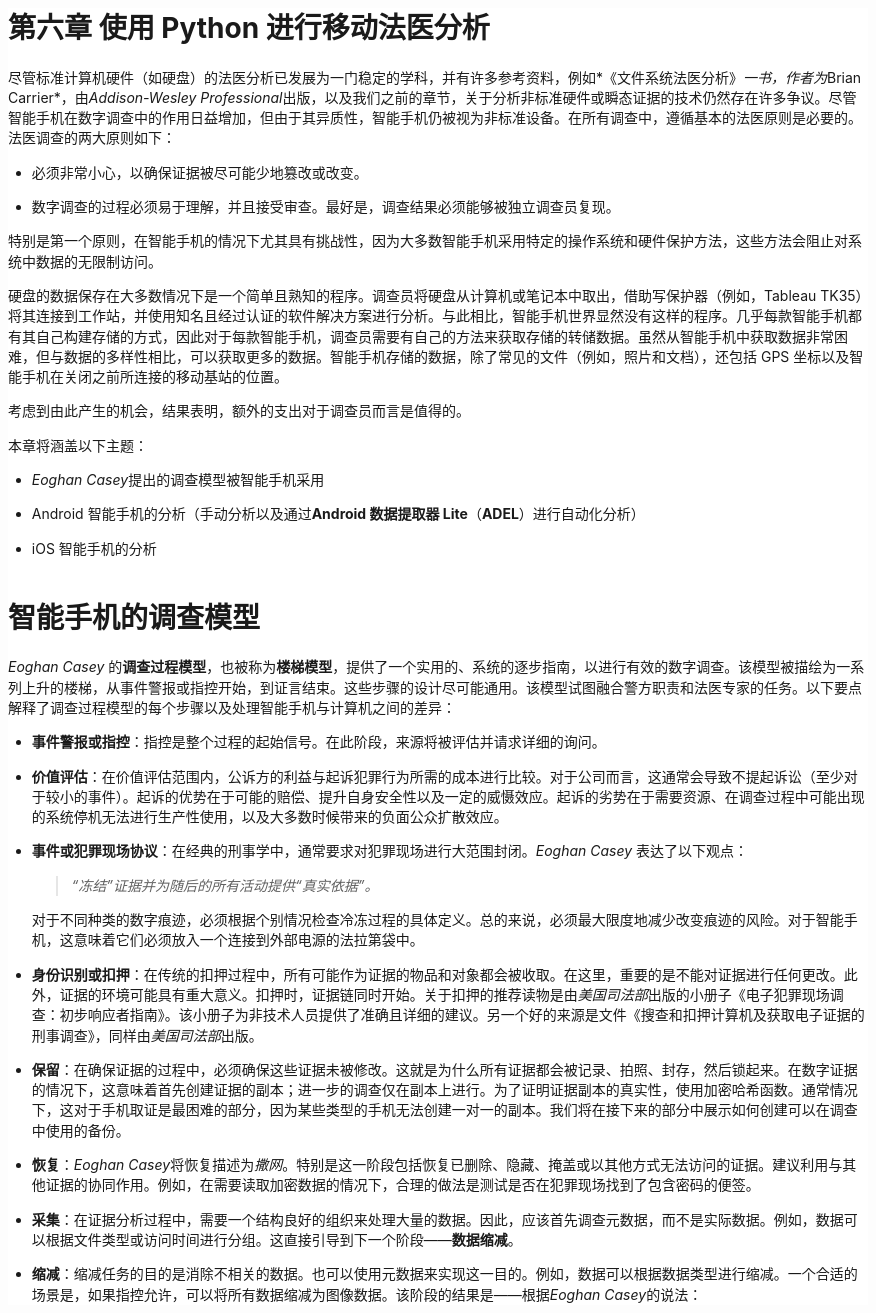 # 第六章 使用 Python 进行移动法医分析

尽管标准计算机硬件（如硬盘）的法医分析已发展为一门稳定的学科，并有许多参考资料，例如*《文件系统法医分析》*一书，作者为*Brian Carrier*，由*Addison-Wesley Professional*出版，以及我们之前的章节，关于分析非标准硬件或瞬态证据的技术仍然存在许多争议。尽管智能手机在数字调查中的作用日益增加，但由于其异质性，智能手机仍被视为非标准设备。在所有调查中，遵循基本的法医原则是必要的。法医调查的两大原则如下：

+   必须非常小心，以确保证据被尽可能少地篡改或改变。

+   数字调查的过程必须易于理解，并且接受审查。最好是，调查结果必须能够被独立调查员复现。

特别是第一个原则，在智能手机的情况下尤其具有挑战性，因为大多数智能手机采用特定的操作系统和硬件保护方法，这些方法会阻止对系统中数据的无限制访问。

硬盘的数据保存在大多数情况下是一个简单且熟知的程序。调查员将硬盘从计算机或笔记本中取出，借助写保护器（例如，Tableau TK35）将其连接到工作站，并使用知名且经过认证的软件解决方案进行分析。与此相比，智能手机世界显然没有这样的程序。几乎每款智能手机都有其自己构建存储的方式，因此对于每款智能手机，调查员需要有自己的方法来获取存储的转储数据。虽然从智能手机中获取数据非常困难，但与数据的多样性相比，可以获取更多的数据。智能手机存储的数据，除了常见的文件（例如，照片和文档），还包括 GPS 坐标以及智能手机在关闭之前所连接的移动基站的位置。

考虑到由此产生的机会，结果表明，额外的支出对于调查员而言是值得的。

本章将涵盖以下主题：

+   *Eoghan Casey*提出的调查模型被智能手机采用

+   Android 智能手机的分析（手动分析以及通过**Android 数据提取器 Lite**（**ADEL**）进行自动化分析）

+   iOS 智能手机的分析

# 智能手机的调查模型

*Eoghan Casey* 的**调查过程模型**，也被称为**楼梯模型**，提供了一个实用的、系统的逐步指南，以进行有效的数字调查。该模型被描绘为一系列上升的楼梯，从事件警报或指控开始，到证言结束。这些步骤的设计尽可能通用。该模型试图融合警方职责和法医专家的任务。以下要点解释了调查过程模型的每个步骤以及处理智能手机与计算机之间的差异：

+   **事件警报或指控**：指控是整个过程的起始信号。在此阶段，来源将被评估并请求详细的询问。

+   **价值评估**：在价值评估范围内，公诉方的利益与起诉犯罪行为所需的成本进行比较。对于公司而言，这通常会导致不提起诉讼（至少对于较小的事件）。起诉的优势在于可能的赔偿、提升自身安全性以及一定的威慑效应。起诉的劣势在于需要资源、在调查过程中可能出现的系统停机无法进行生产性使用，以及大多数时候带来的负面公众扩散效应。

+   **事件或犯罪现场协议**：在经典的刑事学中，通常要求对犯罪现场进行大范围封闭。*Eoghan Casey* 表达了以下观点：

    > *“冻结”证据并为随后的所有活动提供“真实依据”。*

    对于不同种类的数字痕迹，必须根据个别情况检查冷冻过程的具体定义。总的来说，必须最大限度地减少改变痕迹的风险。对于智能手机，这意味着它们必须放入一个连接到外部电源的法拉第袋中。

+   **身份识别或扣押**：在传统的扣押过程中，所有可能作为证据的物品和对象都会被收取。在这里，重要的是不能对证据进行任何更改。此外，证据的环境可能具有重大意义。扣押时，证据链同时开始。关于扣押的推荐读物是由*美国司法部*出版的小册子《电子犯罪现场调查：初步响应者指南》。该小册子为非技术人员提供了准确且详细的建议。另一个好的来源是文件《搜查和扣押计算机及获取电子证据的刑事调查》，同样由*美国司法部*出版。

+   **保留**：在确保证据的过程中，必须确保这些证据未被修改。这就是为什么所有证据都会被记录、拍照、封存，然后锁起来。在数字证据的情况下，这意味着首先创建证据的副本；进一步的调查仅在副本上进行。为了证明证据副本的真实性，使用加密哈希函数。通常情况下，这对于手机取证是最困难的部分，因为某些类型的手机无法创建一对一的副本。我们将在接下来的部分中展示如何创建可以在调查中使用的备份。

+   **恢复**：*Eoghan Casey*将恢复描述为*撒网*。特别是这一阶段包括恢复已删除、隐藏、掩盖或以其他方式无法访问的证据。建议利用与其他证据的协同作用。例如，在需要读取加密数据的情况下，合理的做法是测试是否在犯罪现场找到了包含密码的便签。

+   **采集**：在证据分析过程中，需要一个结构良好的组织来处理大量的数据。因此，应该首先调查元数据，而不是实际数据。例如，数据可以根据文件类型或访问时间进行分组。这直接引导到下一个阶段——**数据缩减**。

+   **缩减**：缩减任务的目的是消除不相关的数据。也可以使用元数据来实现这一目的。例如，数据可以根据数据类型进行缩减。一个合适的场景是，如果指控允许，可以将所有数据缩减为图像数据。该阶段的结果是——根据*Eoghan Casey*的说法：
